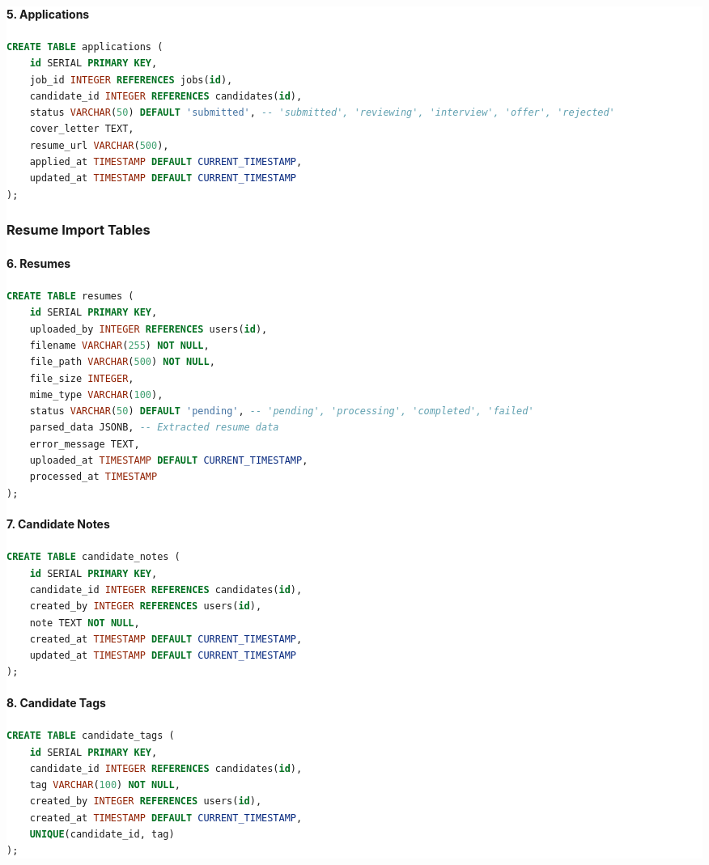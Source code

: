 #### **5. Applications**
```sql
CREATE TABLE applications (
    id SERIAL PRIMARY KEY,
    job_id INTEGER REFERENCES jobs(id),
    candidate_id INTEGER REFERENCES candidates(id),
    status VARCHAR(50) DEFAULT 'submitted', -- 'submitted', 'reviewing', 'interview', 'offer', 'rejected'
    cover_letter TEXT,
    resume_url VARCHAR(500),
    applied_at TIMESTAMP DEFAULT CURRENT_TIMESTAMP,
    updated_at TIMESTAMP DEFAULT CURRENT_TIMESTAMP
);
```

### **Resume Import Tables**

#### **6. Resumes**
```sql
CREATE TABLE resumes (
    id SERIAL PRIMARY KEY,
    uploaded_by INTEGER REFERENCES users(id),
    filename VARCHAR(255) NOT NULL,
    file_path VARCHAR(500) NOT NULL,
    file_size INTEGER,
    mime_type VARCHAR(100),
    status VARCHAR(50) DEFAULT 'pending', -- 'pending', 'processing', 'completed', 'failed'
    parsed_data JSONB, -- Extracted resume data
    error_message TEXT,
    uploaded_at TIMESTAMP DEFAULT CURRENT_TIMESTAMP,
    processed_at TIMESTAMP
);
```

#### **7. Candidate Notes**
```sql
CREATE TABLE candidate_notes (
    id SERIAL PRIMARY KEY,
    candidate_id INTEGER REFERENCES candidates(id),
    created_by INTEGER REFERENCES users(id),
    note TEXT NOT NULL,
    created_at TIMESTAMP DEFAULT CURRENT_TIMESTAMP,
    updated_at TIMESTAMP DEFAULT CURRENT_TIMESTAMP
);
```

#### **8. Candidate Tags**
```sql
CREATE TABLE candidate_tags (
    id SERIAL PRIMARY KEY,
    candidate_id INTEGER REFERENCES candidates(id),
    tag VARCHAR(100) NOT NULL,
    created_by INTEGER REFERENCES users(id),
    created_at TIMESTAMP DEFAULT CURRENT_TIMESTAMP,
    UNIQUE(candidate_id, tag)
);
```
